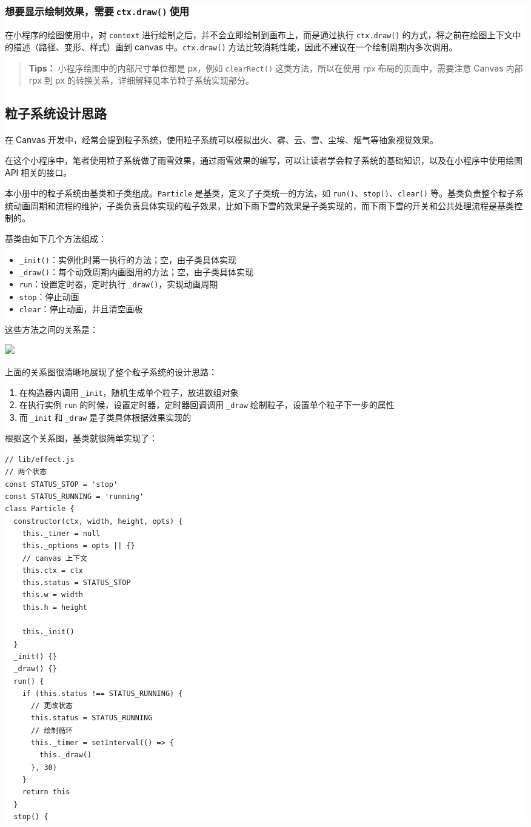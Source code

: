 ### 想要显示绘制效果，需要 `ctx.draw()` 使用

在小程序的绘图使用中，对 `context` 进行绘制之后，并不会立即绘制到画布上，而是通过执行 `ctx.draw()` 的方式，将之前在绘图上下文中的描述（路径、变形、样式）画到 canvas 中。`ctx.draw()` 方法比较消耗性能，因此不建议在一个绘制周期内多次调用。

> **Tips：** 小程序绘图中的内部尺寸单位都是 px，例如 `clearRect()` 这类方法，所以在使用 `rpx` 布局的页面中，需要注意 Canvas 内部 rpx 到 px 的转换关系，详细解释见本节粒子系统实现部分。

## 粒子系统设计思路

在 Canvas 开发中，经常会提到粒子系统，使用粒子系统可以模拟出火、雾、云、雪、尘埃、烟气等抽象视觉效果。

在这个小程序中，笔者使用粒子系统做了雨雪效果，通过雨雪效果的编写，可以让读者学会粒子系统的基础知识，以及在小程序中使用绘图 API 相关的接口。

本小册中的粒子系统由基类和子类组成。`Particle` 是基类，定义了子类统一的方法，如 `run()`、`stop()`、`clear()` 等。基类负责整个粒子系统动画周期和流程的维护，子类负责具体实现的粒子效果，比如下雨下雪的效果是子类实现的，而下雨下雪的开关和公共处理流程是基类控制的。

基类由如下几个方法组成：

*   `_init()`：实例化时第一执行的方法；空，由子类具体实现
*   `_draw()`：每个动效周期内画图用的方法；空，由子类具体实现
*   `run`：设置定时器，定时执行 `_draw()`，实现动画周期
*   `stop`：停止动画
*   `clear`：停止动画，并且清空画板

这些方法之间的关系是：

![](https://user-gold-cdn.xitu.io/2018/8/13/16531478f272863c?w=803&h=558&f=png&s=64293)

上面的关系图很清晰地展现了整个粒子系统的设计思路：

1.  在构造器内调用 `_init`，随机生成单个粒子，放进数组对象
2.  在执行实例 `run` 的时候，设置定时器，定时器回调调用 `_draw` 绘制粒子，设置单个粒子下一步的属性
3.  而 `_init` 和 `_draw` 是子类具体根据效果实现的

根据这个关系图，基类就很简单实现了：

```
// lib/effect.js
// 两个状态
const STATUS_STOP = 'stop'
const STATUS_RUNNING = 'running'
class Particle {
  constructor(ctx, width, height, opts) {
    this._timer = null
    this._options = opts || {}
    // canvas 上下文
    this.ctx = ctx
    this.status = STATUS_STOP
    this.w = width
    this.h = height

    this._init()
  }
  _init() {}
  _draw() {}
  run() {
    if (this.status !== STATUS_RUNNING) {
      // 更改状态
      this.status = STATUS_RUNNING
      // 绘制循环
      this._timer = setInterval(() => {
        this._draw()
      }, 30)
    }
    return this
  }
  stop() {
```